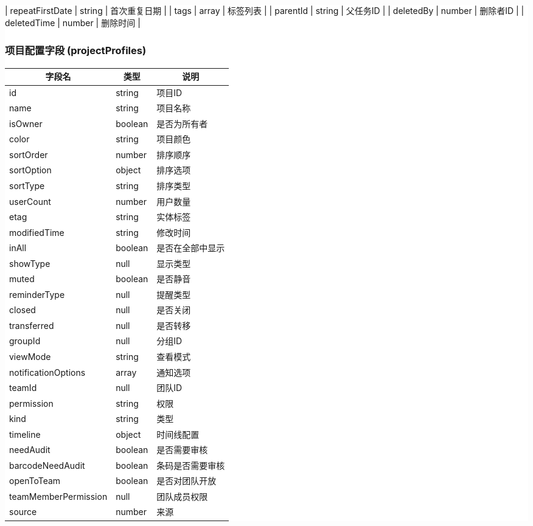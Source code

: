 | repeatFirstDate | string | 首次重复日期 |
| tags | array | 标签列表 |
| parentId | string | 父任务ID |
| deletedBy | number | 删除者ID |
| deletedTime | number | 删除时间 |

### 项目配置字段 (projectProfiles)

| 字段名 | 类型 | 说明 |
|--------|------|------|
| id | string | 项目ID |
| name | string | 项目名称 |
| isOwner | boolean | 是否为所有者 |
| color | string | 项目颜色 |
| sortOrder | number | 排序顺序 |
| sortOption | object | 排序选项 |
| sortType | string | 排序类型 |
| userCount | number | 用户数量 |
| etag | string | 实体标签 |
| modifiedTime | string | 修改时间 |
| inAll | boolean | 是否在全部中显示 |
| showType | null | 显示类型 |
| muted | boolean | 是否静音 |
| reminderType | null | 提醒类型 |
| closed | null | 是否关闭 |
| transferred | null | 是否转移 |
| groupId | null | 分组ID |
| viewMode | string | 查看模式 |
| notificationOptions | array | 通知选项 |
| teamId | null | 团队ID |
| permission | string | 权限 |
| kind | string | 类型 |
| timeline | object | 时间线配置 |
| needAudit | boolean | 是否需要审核 |
| barcodeNeedAudit | boolean | 条码是否需要审核 |
| openToTeam | boolean | 是否对团队开放 |
| teamMemberPermission | null | 团队成员权限 |
| source | number | 来源 |
